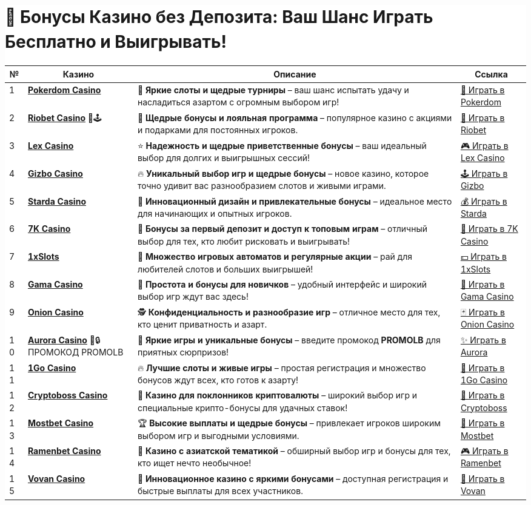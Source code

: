 # 🎰 Бонусы Казино без Депозита: Ваш Шанс Играть Бесплатно и Выигрывать!
| №  | Казино                                             | Описание                                                                                                                                                  | Ссылка                                                                                  |
|----|----------------------------------------------------|-----------------------------------------------------------------------------------------------------------------------------------------------------------|-----------------------------------------------------------------------------------------|
| 1  | **[Pokerdom Casino](https://brandplay.link/Bxg7SC7H)**       | 🎉 **Яркие слоты и щедрые турниры** – ваш шанс испытать удачу и насладиться азартом с огромным выбором игр!                                                 | [🎲 Играть в Pokerdom](https://brandplay.link/Bxg7SC7H)                                 |
| 2  | **[Riobet Casino](https://brandplay.link/dtx89f2L)** 🌟🕹️      | 🎁 **Щедрые бонусы и лояльная программа** – популярное казино с акциями и подарками для постоянных игроков.                                                 | [💎 Играть в Riobet](https://brandplay.link/dtx89f2L)                                   |
| 3  | **[Lex Casino](https://brandplay.link/2HFTmBc8)**            | ⭐ **Надежность и щедрые приветственные бонусы** – ваш идеальный выбор для долгих и выигрышных сессий!                                                       | [🎮 Играть в Lex Casino](https://brandplay.link/2HFTmBc8)                               |
| 4  | **[Gizbo Casino](https://gizbo-tea02.com/c8e962e89)**        | 🔥 **Уникальный выбор игр и щедрые бонусы** – новое казино, которое точно удивит вас разнообразием слотов и живыми играми.                                  | [🕹️ Играть в Gizbo](https://gizbo-tea02.com/c8e962e89)                                 |
| 5  | **[Starda Casino](https://brandplay.link/cpFQbWKn)**         | 🌈 **Инновационный дизайн и привлекательные бонусы** – идеальное место для начинающих и опытных игроков.                                                     | [💰 Играть в Starda](https://brandplay.link/cpFQbWKn)                                   |
| 6  | **[7K Casino](https://brandplay.link/dd46bNgD)**             | 💸 **Бонусы за первый депозит и доступ к топовым играм** – отличный выбор для тех, кто любит рисковать и выигрывать!                                        | [🔗 Играть в 7K Casino](https://brandplay.link/dd46bNgD)                                |
| 7  | **[1xSlots](https://brandplay.link/R4xfxqdm)**               | 🎲 **Множество игровых автоматов и регулярные акции** – рай для любителей слотов и больших выигрышей!                                                       | [💵 Играть в 1xSlots](https://brandplay.link/R4xfxqdm)                                  |
| 8  | **[Gama Casino](https://brandplay.link/zrZpLFTP)**           | 🎉 **Простота и бонусы для новичков** – удобный интерфейс и широкий выбор игр ждут вас здесь!                                                               | [🔑 Играть в Gama Casino](https://brandplay.link/zrZpLFTP)                              |
| 9  | **[Onion Casino](https://obclk001-2d.top/click?offer_id=986&partner_id=10542&landing_id=1798&utm_medium=affiliate&sub_1=oncasino3)** | 🕵️ **Конфиденциальность и разнообразие игр** – отличное место для тех, кто ценит приватность и азарт.                                                       | [🃏 Играть в Onion Casino](https://obclk001-2d.top/click?offer_id=986&partner_id=10542&landing_id=1798&utm_medium=affiliate&sub_1=oncasino3) |
| 10 | **[Aurora Casino](https://10trafic-stat2.com/click/668546566bcc6313411604c7/6766/15114/subaccount?promocode=PROMOLB)** 🌌🔒 ПРОМОКОД PROMOLB | 🌟 **Яркие игры и уникальные бонусы** – введите промокод **PROMOLB** для приятных сюрпризов!                                                                  | [✨ Играть в Aurora](https://10trafic-stat2.com/click/668546566bcc6313411604c7/6766/15114/subaccount?promocode=PROMOLB) |
| 11 | **[1Go Casino](https://1go-ircp01.com/ce015f410)**           | 🔥 **Лучшие слоты и живые игры** – простая регистрация и множество бонусов ждут всех, кто готов к азарту!                                                   | [🤑 Играть в 1Go Casino](https://1go-ircp01.com/ce015f410)                              |
| 12 | **[Cryptoboss Casino](https://cryptobossc.online/d847bcfa9)**| 🚀 **Казино для поклонников криптовалюты** – широкий выбор игр и специальные крипто-бонусы для удачных ставок!                                              | [💎 Играть в Cryptoboss](https://cryptobossc.online/d847bcfa9)                          |
| 13 | **[Mostbet Casino](https://ktbtis024ifqfn0mst.com/beQs)**    | 🏆 **Высокие выплаты и щедрые бонусы** – привлекает игроков широким выбором игр и выгодными условиями.                                                      | [🎰 Играть в Mostbet](https://ktbtis024ifqfn0mst.com/beQs)                              |
| 14 | **[Ramenbet Casino](https://get.saltyram.com/ru/registration?apkpop=0&partner=p24970p3296034p5526)** | 🍜 **Казино с азиатской тематикой** – обширный выбор игр и бонусы для тех, кто ищет нечто необычное!                                                        | [🎮 Играть в Ramenbet](https://get.saltyram.com/ru/registration?apkpop=0&partner=p24970p3296034p5526) |
| 15 | **[Vovan Casino](https://vovan.site/d098ab058)**             | 🌠 **Инновационное казино с яркими бонусами** – доступная регистрация и быстрые выплаты для всех участников.                                                | [🎲 Играть в Vovan](https://vovan.site/d098ab058)                                      |